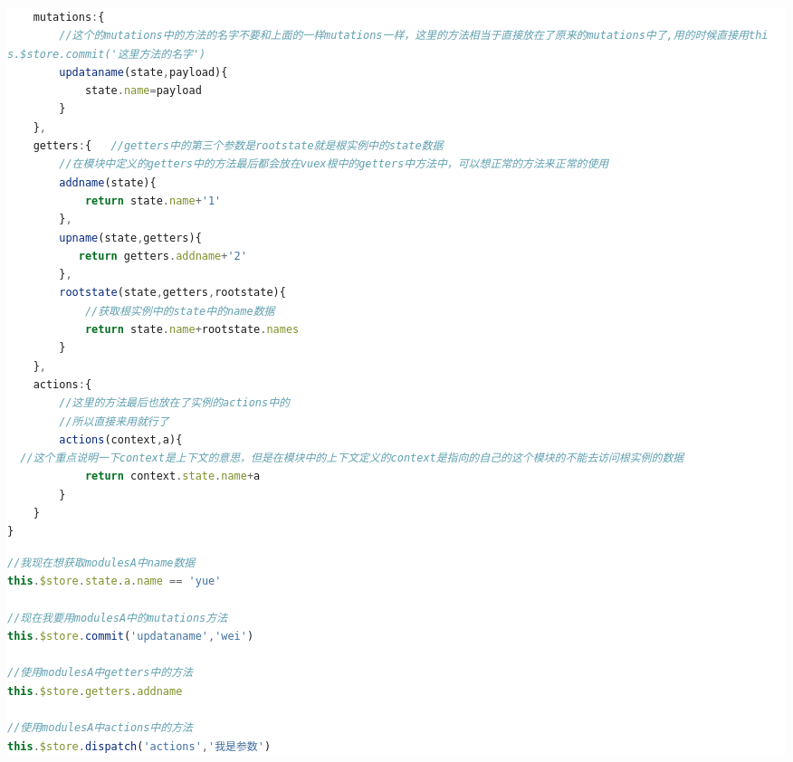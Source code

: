 ```javascript
    mutations:{
        //这个的mutations中的方法的名字不要和上面的一样mutations一样，这里的方法相当于直接放在了原来的mutations中了,用的时候直接用this.$store.commit('这里方法的名字')
        updataname(state,payload){
            state.name=payload
        }
    },
    getters:{   //getters中的第三个参数是rootstate就是根实例中的state数据
        //在模块中定义的getters中的方法最后都会放在vuex根中的getters中方法中，可以想正常的方法来正常的使用
        addname(state){
            return state.name+'1'
        },
        upname(state,getters){
           return getters.addname+'2'
        },
        rootstate(state,getters,rootstate){
            //获取根实例中的state中的name数据
            return state.name+rootstate.names
        }
    },
    actions:{
        //这里的方法最后也放在了实例的actions中的
        //所以直接来用就行了
        actions(context,a){
  //这个重点说明一下context是上下文的意思，但是在模块中的上下文定义的context是指向的自己的这个模块的不能去访问根实例的数据
            return context.state.name+a
        }
    }
}
```

```javascript
//我现在想获取modulesA中name数据
this.$store.state.a.name == 'yue'

//现在我要用modulesA中的mutations方法
this.$store.commit('updataname','wei')

//使用modulesA中getters中的方法
this.$store.getters.addname

//使用modulesA中actions中的方法
this.$store.dispatch('actions','我是参数')
```





